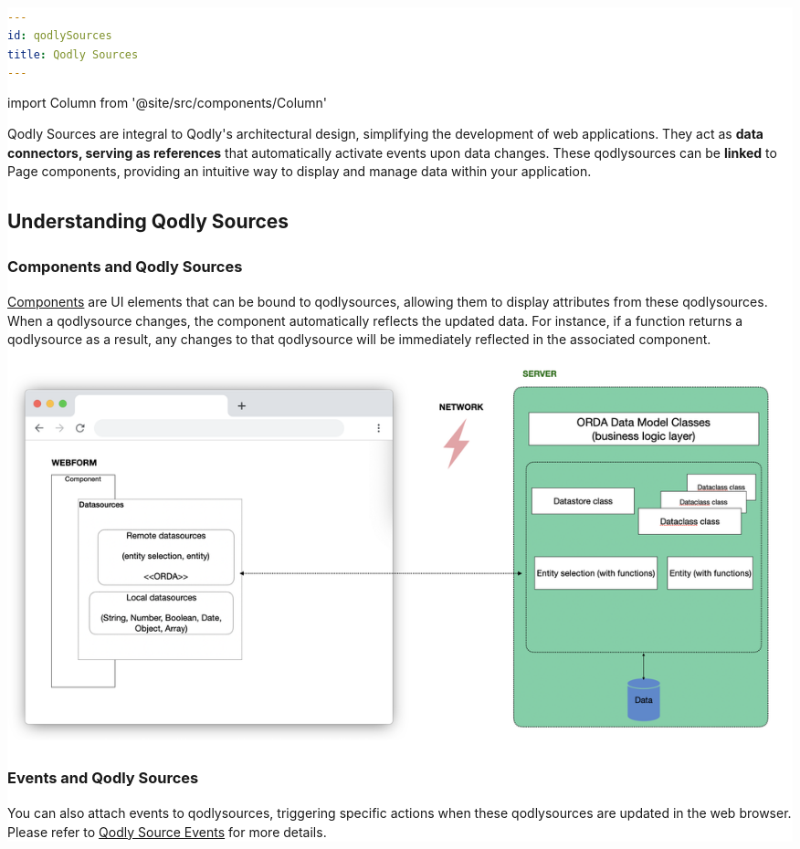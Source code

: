 ```yaml
---
id: qodlySources
title: Qodly Sources
---
```

import Column from '@site/src/components/Column'

Qodly Sources are integral to Qodly's architectural design, simplifying the development of web applications. They act as **data connectors, serving as references** that automatically activate events upon data changes. These qodlysources can be **linked** to Page components, providing an intuitive way to display and manage data within your application.

## Understanding Qodly Sources

### Components and Qodly Sources

[Components](./components/componentsBasics.md) are UI elements that can be bound to qodlysources, allowing them to display attributes from these qodlysources. When a qodlysource changes, the component automatically reflects the updated data. For instance, if a function returns a qodlysource as a result, any changes to that qodlysource will be immediately reflected in the associated component.

![components](./img/QodlySource-1.1.png)

### Events and Qodly Sources

You can also attach events to qodlysources, triggering specific actions when these qodlysources are updated in the web browser. Please refer to [Qodly Source Events](events/bindingActionToEvents.md#qodly-sources) for more details.
